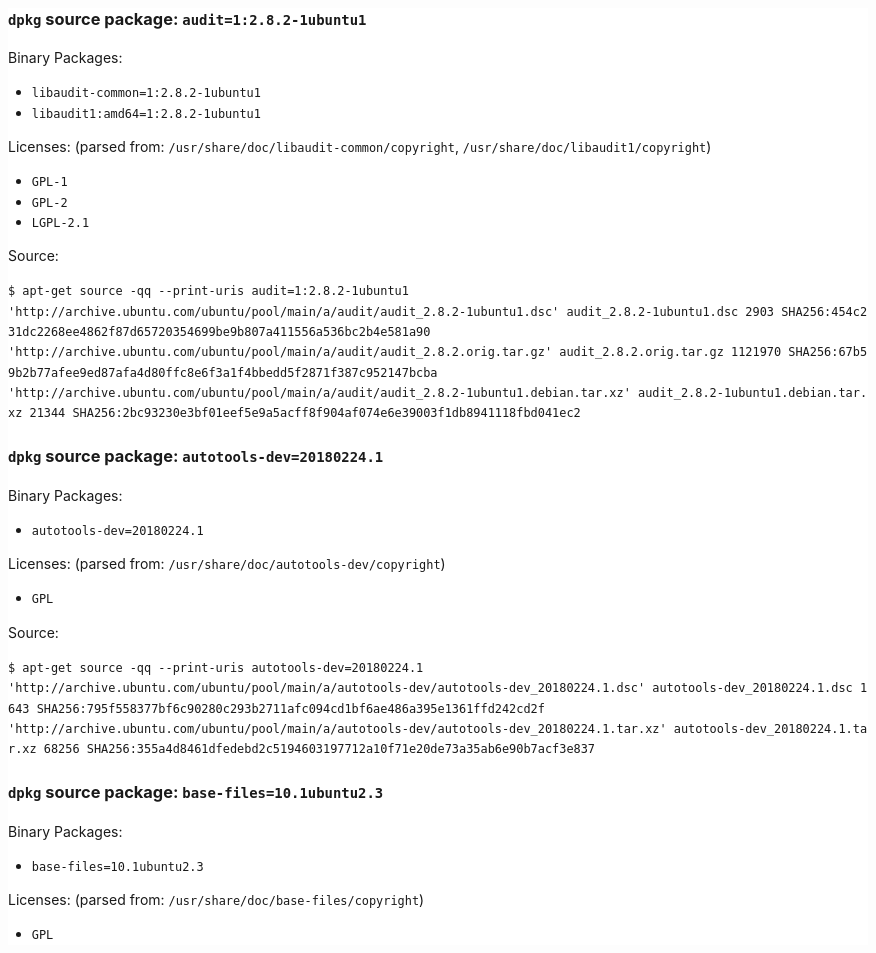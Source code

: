 ### `dpkg` source package: `audit=1:2.8.2-1ubuntu1`

Binary Packages:

- `libaudit-common=1:2.8.2-1ubuntu1`
- `libaudit1:amd64=1:2.8.2-1ubuntu1`

Licenses: (parsed from: `/usr/share/doc/libaudit-common/copyright`, `/usr/share/doc/libaudit1/copyright`)

- `GPL-1`
- `GPL-2`
- `LGPL-2.1`

Source:

```console
$ apt-get source -qq --print-uris audit=1:2.8.2-1ubuntu1
'http://archive.ubuntu.com/ubuntu/pool/main/a/audit/audit_2.8.2-1ubuntu1.dsc' audit_2.8.2-1ubuntu1.dsc 2903 SHA256:454c231dc2268ee4862f87d65720354699be9b807a411556a536bc2b4e581a90
'http://archive.ubuntu.com/ubuntu/pool/main/a/audit/audit_2.8.2.orig.tar.gz' audit_2.8.2.orig.tar.gz 1121970 SHA256:67b59b2b77afee9ed87afa4d80ffc8e6f3a1f4bbedd5f2871f387c952147bcba
'http://archive.ubuntu.com/ubuntu/pool/main/a/audit/audit_2.8.2-1ubuntu1.debian.tar.xz' audit_2.8.2-1ubuntu1.debian.tar.xz 21344 SHA256:2bc93230e3bf01eef5e9a5acff8f904af074e6e39003f1db8941118fbd041ec2
```

### `dpkg` source package: `autotools-dev=20180224.1`

Binary Packages:

- `autotools-dev=20180224.1`

Licenses: (parsed from: `/usr/share/doc/autotools-dev/copyright`)

- `GPL`

Source:

```console
$ apt-get source -qq --print-uris autotools-dev=20180224.1
'http://archive.ubuntu.com/ubuntu/pool/main/a/autotools-dev/autotools-dev_20180224.1.dsc' autotools-dev_20180224.1.dsc 1643 SHA256:795f558377bf6c90280c293b2711afc094cd1bf6ae486a395e1361ffd242cd2f
'http://archive.ubuntu.com/ubuntu/pool/main/a/autotools-dev/autotools-dev_20180224.1.tar.xz' autotools-dev_20180224.1.tar.xz 68256 SHA256:355a4d8461dfedebd2c5194603197712a10f71e20de73a35ab6e90b7acf3e837
```

### `dpkg` source package: `base-files=10.1ubuntu2.3`

Binary Packages:

- `base-files=10.1ubuntu2.3`

Licenses: (parsed from: `/usr/share/doc/base-files/copyright`)

- `GPL`
